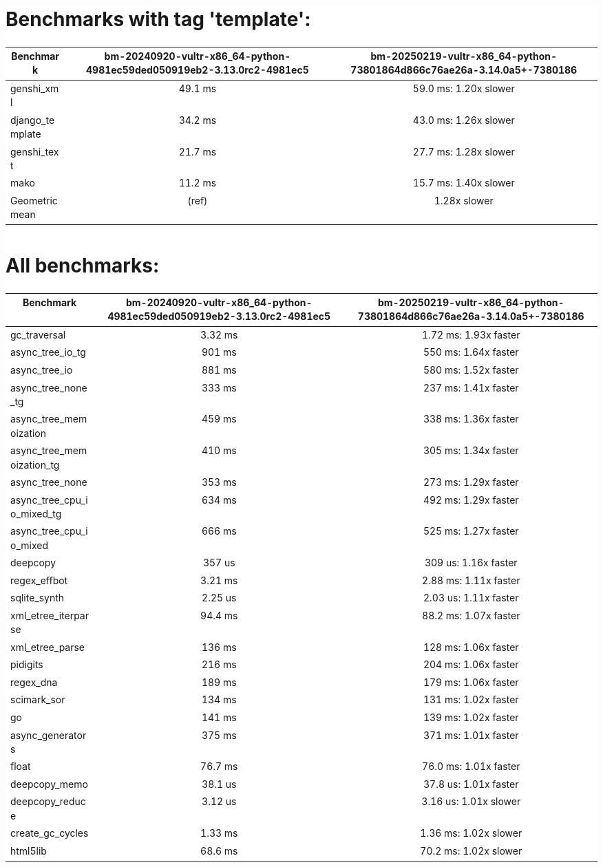 Benchmarks with tag 'template':
===============================

| Benchmark       | bm-20240920-vultr-x86_64-python-4981ec59ded050919eb2-3.13.0rc2-4981ec5 | bm-20250219-vultr-x86_64-python-73801864d866c76ae26a-3.14.0a5+-7380186 |
|-----------------|:----------------------------------------------------------------------:|:----------------------------------------------------------------------:|
| genshi_xml      | 49.1 ms                                                                | 59.0 ms: 1.20x slower                                                  |
| django_template | 34.2 ms                                                                | 43.0 ms: 1.26x slower                                                  |
| genshi_text     | 21.7 ms                                                                | 27.7 ms: 1.28x slower                                                  |
| mako            | 11.2 ms                                                                | 15.7 ms: 1.40x slower                                                  |
| Geometric mean  | (ref)                                                                  | 1.28x slower                                                           |

All benchmarks:
===============

| Benchmark                  | bm-20240920-vultr-x86_64-python-4981ec59ded050919eb2-3.13.0rc2-4981ec5 | bm-20250219-vultr-x86_64-python-73801864d866c76ae26a-3.14.0a5+-7380186 |
|----------------------------|:----------------------------------------------------------------------:|:----------------------------------------------------------------------:|
| gc_traversal               | 3.32 ms                                                                | 1.72 ms: 1.93x faster                                                  |
| async_tree_io_tg           | 901 ms                                                                 | 550 ms: 1.64x faster                                                   |
| async_tree_io              | 881 ms                                                                 | 580 ms: 1.52x faster                                                   |
| async_tree_none_tg         | 333 ms                                                                 | 237 ms: 1.41x faster                                                   |
| async_tree_memoization     | 459 ms                                                                 | 338 ms: 1.36x faster                                                   |
| async_tree_memoization_tg  | 410 ms                                                                 | 305 ms: 1.34x faster                                                   |
| async_tree_none            | 353 ms                                                                 | 273 ms: 1.29x faster                                                   |
| async_tree_cpu_io_mixed_tg | 634 ms                                                                 | 492 ms: 1.29x faster                                                   |
| async_tree_cpu_io_mixed    | 666 ms                                                                 | 525 ms: 1.27x faster                                                   |
| deepcopy                   | 357 us                                                                 | 309 us: 1.16x faster                                                   |
| regex_effbot               | 3.21 ms                                                                | 2.88 ms: 1.11x faster                                                  |
| sqlite_synth               | 2.25 us                                                                | 2.03 us: 1.11x faster                                                  |
| xml_etree_iterparse        | 94.4 ms                                                                | 88.2 ms: 1.07x faster                                                  |
| xml_etree_parse            | 136 ms                                                                 | 128 ms: 1.06x faster                                                   |
| pidigits                   | 216 ms                                                                 | 204 ms: 1.06x faster                                                   |
| regex_dna                  | 189 ms                                                                 | 179 ms: 1.06x faster                                                   |
| scimark_sor                | 134 ms                                                                 | 131 ms: 1.02x faster                                                   |
| go                         | 141 ms                                                                 | 139 ms: 1.02x faster                                                   |
| async_generators           | 375 ms                                                                 | 371 ms: 1.01x faster                                                   |
| float                      | 76.7 ms                                                                | 76.0 ms: 1.01x faster                                                  |
| deepcopy_memo              | 38.1 us                                                                | 37.8 us: 1.01x faster                                                  |
| deepcopy_reduce            | 3.12 us                                                                | 3.16 us: 1.01x slower                                                  |
| create_gc_cycles           | 1.33 ms                                                                | 1.36 ms: 1.02x slower                                                  |
| html5lib                   | 68.6 ms                                                                | 70.2 ms: 1.02x slower                                                  |
